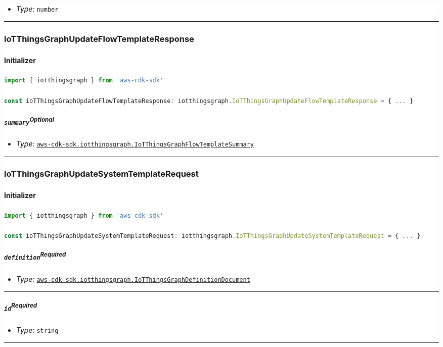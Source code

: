 - *Type:* `number`

---

### IoTThingsGraphUpdateFlowTemplateResponse <a name="aws-cdk-sdk.iotthingsgraph.IoTThingsGraphUpdateFlowTemplateResponse"></a>

#### Initializer <a name="[object Object].Initializer"></a>

```typescript
import { iotthingsgraph } from 'aws-cdk-sdk'

const ioTThingsGraphUpdateFlowTemplateResponse: iotthingsgraph.IoTThingsGraphUpdateFlowTemplateResponse = { ... }
```

##### `summary`<sup>Optional</sup> <a name="aws-cdk-sdk.iotthingsgraph.IoTThingsGraphUpdateFlowTemplateResponse.property.summary"></a>

- *Type:* [`aws-cdk-sdk.iotthingsgraph.IoTThingsGraphFlowTemplateSummary`](#aws-cdk-sdk.iotthingsgraph.IoTThingsGraphFlowTemplateSummary)

---

### IoTThingsGraphUpdateSystemTemplateRequest <a name="aws-cdk-sdk.iotthingsgraph.IoTThingsGraphUpdateSystemTemplateRequest"></a>

#### Initializer <a name="[object Object].Initializer"></a>

```typescript
import { iotthingsgraph } from 'aws-cdk-sdk'

const ioTThingsGraphUpdateSystemTemplateRequest: iotthingsgraph.IoTThingsGraphUpdateSystemTemplateRequest = { ... }
```

##### `definition`<sup>Required</sup> <a name="aws-cdk-sdk.iotthingsgraph.IoTThingsGraphUpdateSystemTemplateRequest.property.definition"></a>

- *Type:* [`aws-cdk-sdk.iotthingsgraph.IoTThingsGraphDefinitionDocument`](#aws-cdk-sdk.iotthingsgraph.IoTThingsGraphDefinitionDocument)

---

##### `id`<sup>Required</sup> <a name="aws-cdk-sdk.iotthingsgraph.IoTThingsGraphUpdateSystemTemplateRequest.property.id"></a>

- *Type:* `string`

---

